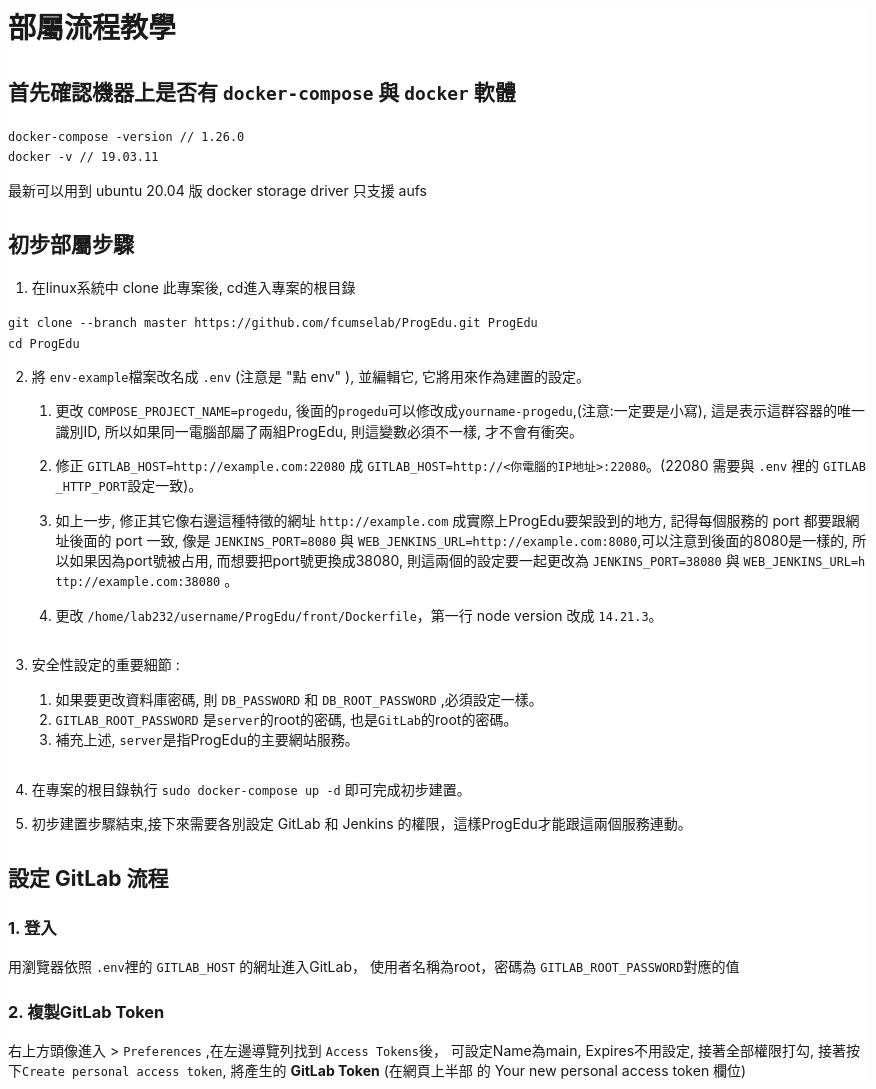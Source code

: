 # 部屬流程教學
## 首先確認機器上是否有 `docker-compose` 與 `docker` 軟體
```
docker-compose -version // 1.26.0
docker -v // 19.03.11
```
最新可以用到 ubuntu 20.04 版
docker storage driver 只支援 aufs

## 初步部屬步驟
1. 在linux系統中 clone 此專案後, cd進入專案的根目錄
```
git clone --branch master https://github.com/fcumselab/ProgEdu.git ProgEdu
cd ProgEdu
```

2. 將 `env-example`檔案改名成 `.env` (注意是 "點 env" ), 並編輯它, 它將用來作為建置的設定。
   
   1. 更改 `COMPOSE_PROJECT_NAME=progedu`, 後面的`progedu`可以修改成`yourname-progedu`,(注意:一定要是小寫), 這是表示這群容器的唯一識別ID, 所以如果同一電腦部屬了兩組ProgEdu, 則這變數必須不一樣, 才不會有衝突。
   2. 修正 `GITLAB_HOST=http://example.com:22080` 成 
   `GITLAB_HOST=http://<你電腦的IP地址>:22080`。(22080 需要與 `.env` 裡的 `GITLAB_HTTP_PORT`設定一致)。
   
   3. 如上一步, 修正其它像右邊這種特徵的網址 `http://example.com` 成實際上ProgEdu要架設到的地方, 記得每個服務的 port 都要跟網址後面的 port 一致, 像是 `JENKINS_PORT=8080` 與 `WEB_JENKINS_URL=http://example.com:8080`,可以注意到後面的8080是一樣的, 所以如果因為port號被占用, 而想要把port號更換成38080, 則這兩個的設定要一起更改為 `JENKINS_PORT=38080` 與 `WEB_JENKINS_URL=http://example.com:38080` 。

   4. 更改 `/home/lab232/username/ProgEdu/front/Dockerfile`，第一行 node version 改成 `14.21.3`。
 

## 

3. 安全性設定的重要細節 : 
   
   1. 如果要更改資料庫密碼, 則 `DB_PASSWORD` 和 `DB_ROOT_PASSWORD` ,必須設定一樣。
   2. `GITLAB_ROOT_PASSWORD` 是`server`的root的密碼, 也是`GitLab`的root的密碼。
   3. 補充上述, `server`是指ProgEdu的主要網站服務。
   
## 

4. 在專案的根目錄執行 `sudo docker-compose up -d` 即可完成初步建置。

5. 初步建置步驟結束,接下來需要各別設定 GitLab 和 Jenkins 的權限，這樣ProgEdu才能跟這兩個服務連動。

## **設定 GitLab 流程**
### 1. 登入
用瀏覽器依照 `.env`裡的 `GITLAB_HOST` 的網址進入GitLab，
使用者名稱為root，密碼為 `GITLAB_ROOT_PASSWORD`對應的值
### 2. 複製GitLab Token 
右上方頭像進入 > `Preferences` ,在左邊導覽列找到 `Access Tokens`後， 
可設定Name為main, Expires不用設定,
接著全部權限打勾, 接著按下`Create personal access token`, 將產生的 **GitLab Token** (在網頁上半部 的 Your new personal access token 欄位)